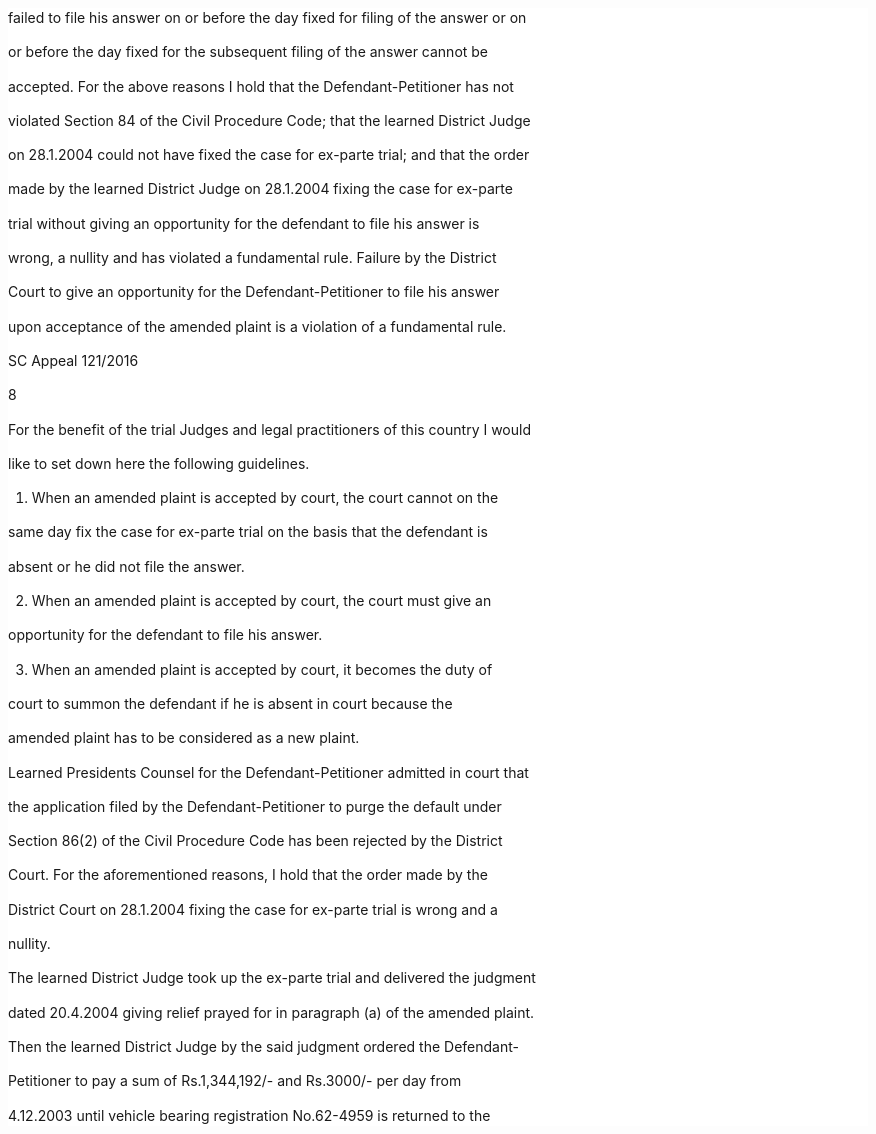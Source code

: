 failed to file his answer on or before the day fixed for filing of the answer or on

or before the day fixed for the subsequent filing of the answer cannot be

accepted. For the above reasons I hold that the Defendant-Petitioner has not

violated Section 84 of the Civil Procedure Code; that the learned District Judge

on 28.1.2004 could not have fixed the case for ex-parte trial; and that the order

made by the learned District Judge on 28.1.2004 fixing the case for ex-parte

trial without giving an opportunity for the defendant to file his answer is

wrong, a nullity and has violated a fundamental rule. Failure by the District

Court to give an opportunity for the Defendant-Petitioner to file his answer

upon acceptance of the amended plaint is a violation of a fundamental rule.

SC Appeal 121/2016

8

For the benefit of the trial Judges and legal practitioners of this country I would

like to set down here the following guidelines.

1. When an amended plaint is accepted by court, the court cannot on the

same day fix the case for ex-parte trial on the basis that the defendant is

absent or he did not file the answer.

2. When an amended plaint is accepted by court, the court must give an

opportunity for the defendant to file his answer.

3. When an amended plaint is accepted by court, it becomes the duty of

court to summon the defendant if he is absent in court because the

amended plaint has to be considered as a new plaint.

Learned Presidents Counsel for the Defendant-Petitioner admitted in court that

the application filed by the Defendant-Petitioner to purge the default under

Section 86(2) of the Civil Procedure Code has been rejected by the District

Court. For the aforementioned reasons, I hold that the order made by the

District Court on 28.1.2004 fixing the case for ex-parte trial is wrong and a

nullity.

The learned District Judge took up the ex-parte trial and delivered the judgment

dated 20.4.2004 giving relief prayed for in paragraph (a) of the amended plaint.

Then the learned District Judge by the said judgment ordered the Defendant-

Petitioner to pay a sum of Rs.1,344,192/- and Rs.3000/- per day from

4.12.2003 until vehicle bearing registration No.62-4959 is returned to the

